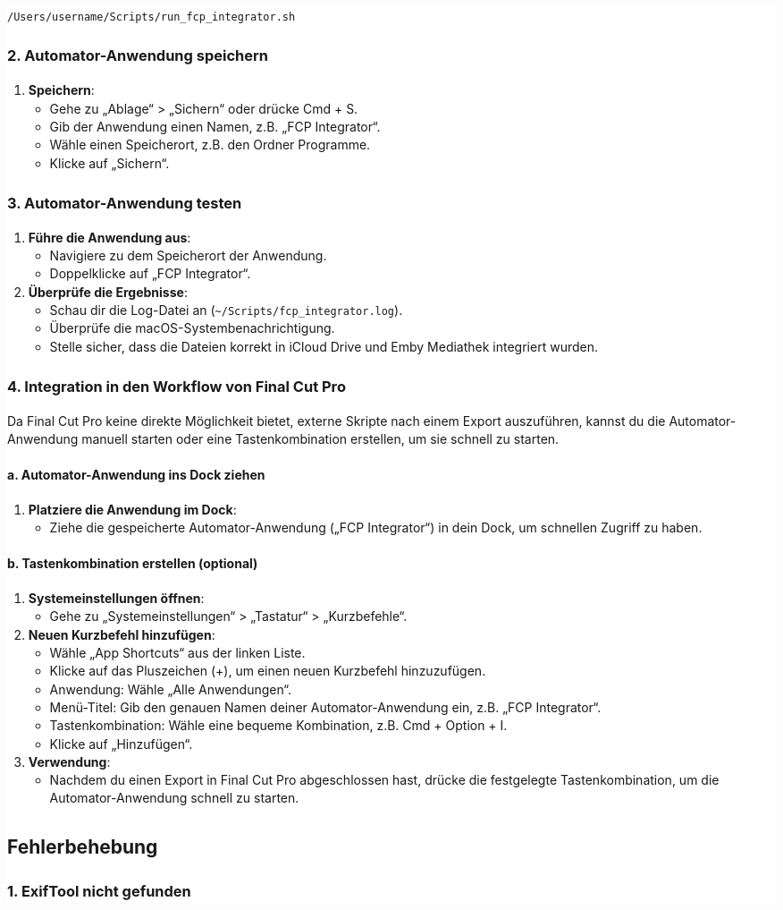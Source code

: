    ```
   /Users/username/Scripts/run_fcp_integrator.sh
   ```

### 2. Automator-Anwendung speichern

1. **Speichern**:
   - Gehe zu „Ablage“ > „Sichern“ oder drücke Cmd + S.
   - Gib der Anwendung einen Namen, z.B. „FCP Integrator“.
   - Wähle einen Speicherort, z.B. den Ordner Programme.
   - Klicke auf „Sichern“.

### 3. Automator-Anwendung testen

1. **Führe die Anwendung aus**:
   - Navigiere zu dem Speicherort der Anwendung.
   - Doppelklicke auf „FCP Integrator“.
2. **Überprüfe die Ergebnisse**:
   - Schau dir die Log-Datei an (`~/Scripts/fcp_integrator.log`).
   - Überprüfe die macOS-Systembenachrichtigung.
   - Stelle sicher, dass die Dateien korrekt in iCloud Drive und Emby Mediathek integriert wurden.

### 4. Integration in den Workflow von Final Cut Pro

Da Final Cut Pro keine direkte Möglichkeit bietet, externe Skripte nach einem Export auszuführen, kannst du die Automator-Anwendung manuell starten oder eine Tastenkombination erstellen, um sie schnell zu starten.

#### a. Automator-Anwendung ins Dock ziehen

1. **Platziere die Anwendung im Dock**:
   - Ziehe die gespeicherte Automator-Anwendung („FCP Integrator“) in dein Dock, um schnellen Zugriff zu haben.

#### b. Tastenkombination erstellen (optional)

1. **Systemeinstellungen öffnen**:
   - Gehe zu „Systemeinstellungen“ > „Tastatur“ > „Kurzbefehle“.
2. **Neuen Kurzbefehl hinzufügen**:
   - Wähle „App Shortcuts“ aus der linken Liste.
   - Klicke auf das Pluszeichen (+), um einen neuen Kurzbefehl hinzuzufügen.
   - Anwendung: Wähle „Alle Anwendungen“.
   - Menü-Titel: Gib den genauen Namen deiner Automator-Anwendung ein, z.B. „FCP Integrator“.
   - Tastenkombination: Wähle eine bequeme Kombination, z.B. Cmd + Option + I.
   - Klicke auf „Hinzufügen“.
3. **Verwendung**:
   - Nachdem du einen Export in Final Cut Pro abgeschlossen hast, drücke die festgelegte Tastenkombination, um die Automator-Anwendung schnell zu starten.

## Fehlerbehebung

### 1. ExifTool nicht gefunden
